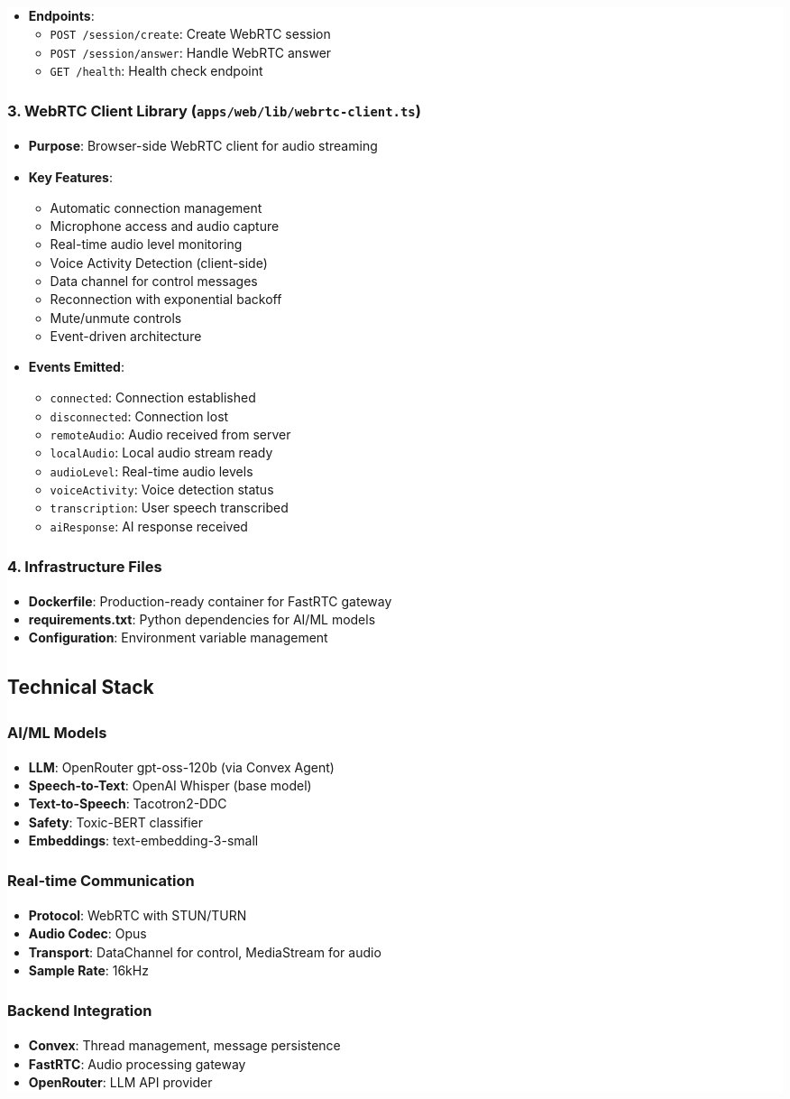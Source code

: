 - **Endpoints**:
  - `POST /session/create`: Create WebRTC session
  - `POST /session/answer`: Handle WebRTC answer
  - `GET /health`: Health check endpoint

### 3. WebRTC Client Library (`apps/web/lib/webrtc-client.ts`)
- **Purpose**: Browser-side WebRTC client for audio streaming
- **Key Features**:
  - Automatic connection management
  - Microphone access and audio capture
  - Real-time audio level monitoring
  - Voice Activity Detection (client-side)
  - Data channel for control messages
  - Reconnection with exponential backoff
  - Mute/unmute controls
  - Event-driven architecture

- **Events Emitted**:
  - `connected`: Connection established
  - `disconnected`: Connection lost
  - `remoteAudio`: Audio received from server
  - `localAudio`: Local audio stream ready
  - `audioLevel`: Real-time audio levels
  - `voiceActivity`: Voice detection status
  - `transcription`: User speech transcribed
  - `aiResponse`: AI response received

### 4. Infrastructure Files
- **Dockerfile**: Production-ready container for FastRTC gateway
- **requirements.txt**: Python dependencies for AI/ML models
- **Configuration**: Environment variable management

## Technical Stack

### AI/ML Models
- **LLM**: OpenRouter gpt-oss-120b (via Convex Agent)
- **Speech-to-Text**: OpenAI Whisper (base model)
- **Text-to-Speech**: Tacotron2-DDC
- **Safety**: Toxic-BERT classifier
- **Embeddings**: text-embedding-3-small

### Real-time Communication
- **Protocol**: WebRTC with STUN/TURN
- **Audio Codec**: Opus
- **Transport**: DataChannel for control, MediaStream for audio
- **Sample Rate**: 16kHz

### Backend Integration
- **Convex**: Thread management, message persistence
- **FastRTC**: Audio processing gateway
- **OpenRouter**: LLM API provider
